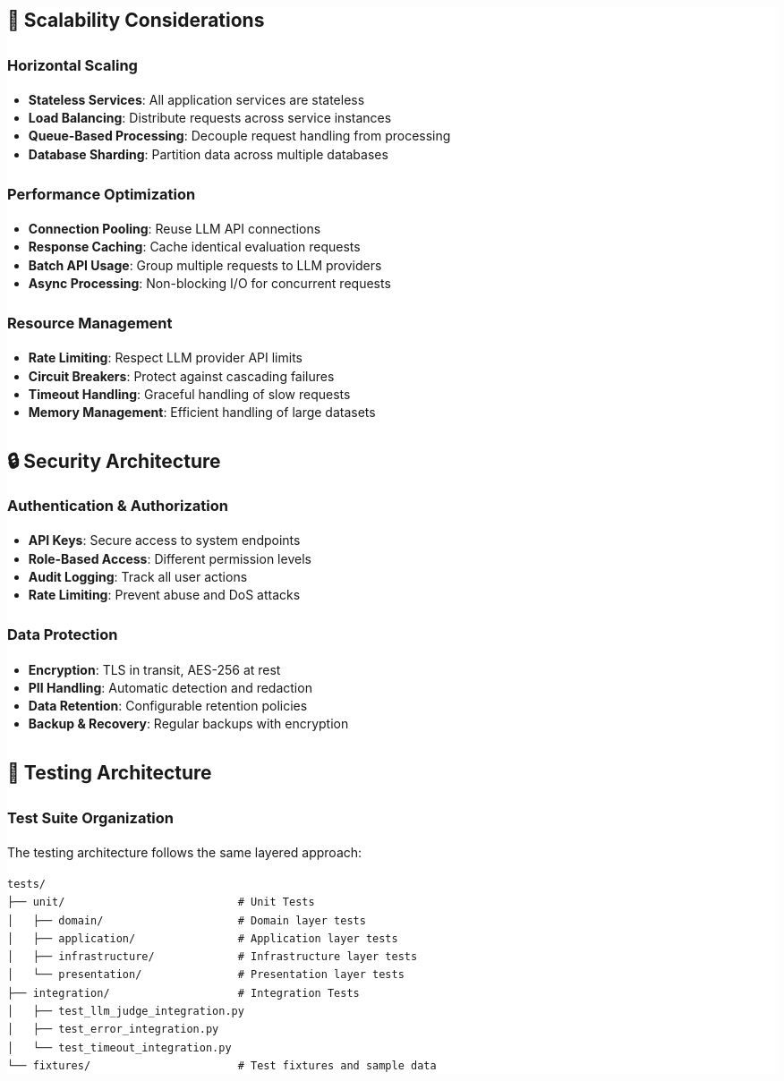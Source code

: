 ## 🚀 Scalability Considerations

### Horizontal Scaling

- **Stateless Services**: All application services are stateless
- **Load Balancing**: Distribute requests across service instances
- **Queue-Based Processing**: Decouple request handling from processing
- **Database Sharding**: Partition data across multiple databases

### Performance Optimization

- **Connection Pooling**: Reuse LLM API connections
- **Response Caching**: Cache identical evaluation requests
- **Batch API Usage**: Group multiple requests to LLM providers
- **Async Processing**: Non-blocking I/O for concurrent requests

### Resource Management

- **Rate Limiting**: Respect LLM provider API limits
- **Circuit Breakers**: Protect against cascading failures
- **Timeout Handling**: Graceful handling of slow requests
- **Memory Management**: Efficient handling of large datasets

## 🔒 Security Architecture

### Authentication & Authorization

- **API Keys**: Secure access to system endpoints
- **Role-Based Access**: Different permission levels
- **Audit Logging**: Track all user actions
- **Rate Limiting**: Prevent abuse and DoS attacks

### Data Protection

- **Encryption**: TLS in transit, AES-256 at rest
- **PII Handling**: Automatic detection and redaction
- **Data Retention**: Configurable retention policies
- **Backup & Recovery**: Regular backups with encryption

## 🧪 Testing Architecture

### Test Suite Organization

The testing architecture follows the same layered approach:

```
tests/
├── unit/                           # Unit Tests
│   ├── domain/                     # Domain layer tests
│   ├── application/                # Application layer tests
│   ├── infrastructure/             # Infrastructure layer tests
│   └── presentation/               # Presentation layer tests
├── integration/                    # Integration Tests
│   ├── test_llm_judge_integration.py
│   ├── test_error_integration.py
│   └── test_timeout_integration.py
└── fixtures/                       # Test fixtures and sample data
```
